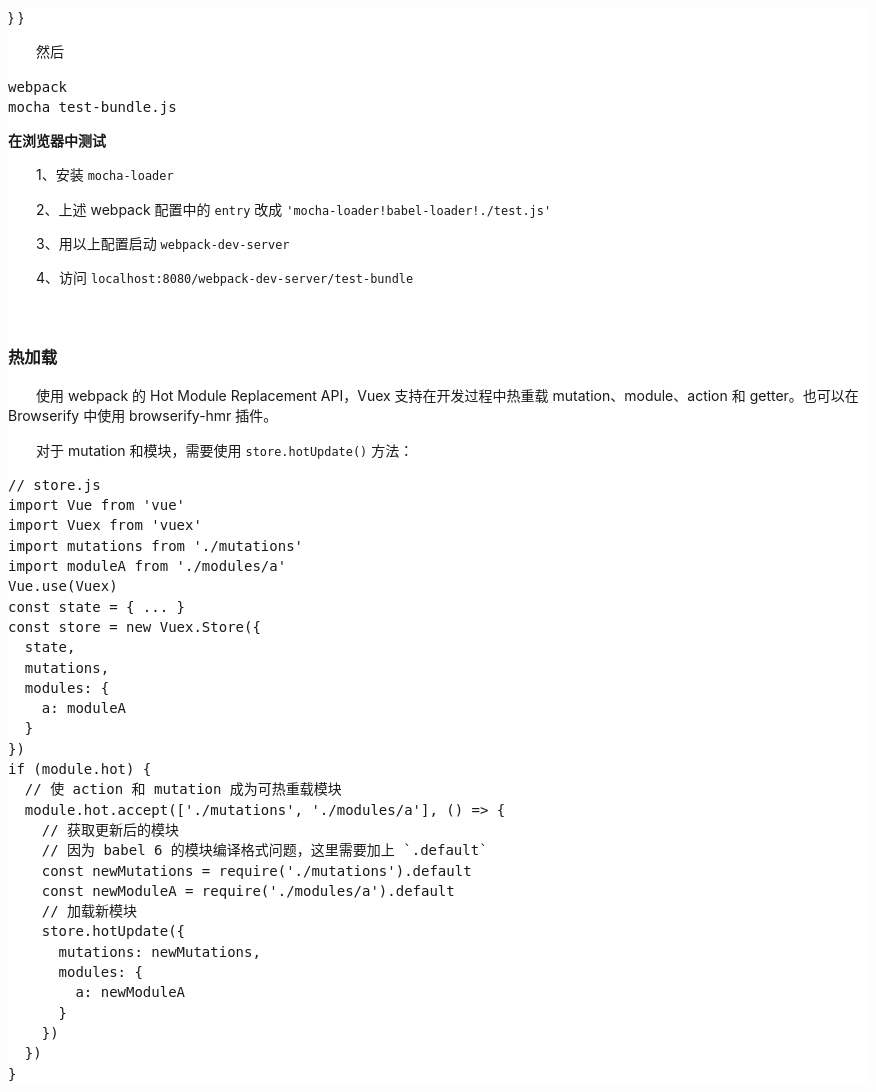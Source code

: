   }
}</pre>
</div>

&emsp;&emsp;然后

<div>
<pre>webpack
mocha test-bundle.js</pre>
</div>

**在浏览器中测试**

&emsp;&emsp;1、安装&nbsp;`mocha-loader`

&emsp;&emsp;2、上述 webpack 配置中的&nbsp;`entry`&nbsp;改成&nbsp;`'mocha-loader!babel-loader!./test.js'`

&emsp;&emsp;3、用以上配置启动&nbsp;`webpack-dev-server`

&emsp;&emsp;4、访问&nbsp;`localhost:8080/webpack-dev-server/test-bundle`

&nbsp;

### 热加载

&emsp;&emsp;使用 webpack 的&nbsp;Hot Module Replacement API，Vuex 支持在开发过程中热重载 mutation、module、action 和 getter。也可以在 Browserify 中使用&nbsp;browserify-hmr&nbsp;插件。

&emsp;&emsp;对于 mutation 和模块，需要使用&nbsp;`store.hotUpdate()`&nbsp;方法：

<div>
<pre>// store.js
import Vue from 'vue'
import Vuex from 'vuex'
import mutations from './mutations'
import moduleA from './modules/a'
Vue.use(Vuex)
const state = { ... }
const store = new Vuex.Store({
  state,
  mutations,
  modules: {
    a: moduleA
  }
})
if (module.hot) {
  // 使 action 和 mutation 成为可热重载模块
  module.hot.accept(['./mutations', './modules/a'], () =&gt; {
    // 获取更新后的模块
    // 因为 babel 6 的模块编译格式问题，这里需要加上 `.default`
    const newMutations = require('./mutations').default
    const newModuleA = require('./modules/a').default
    // 加载新模块
    store.hotUpdate({
      mutations: newMutations,
      modules: {
        a: newModuleA
      }
    })
  })
}</pre>
</div>

